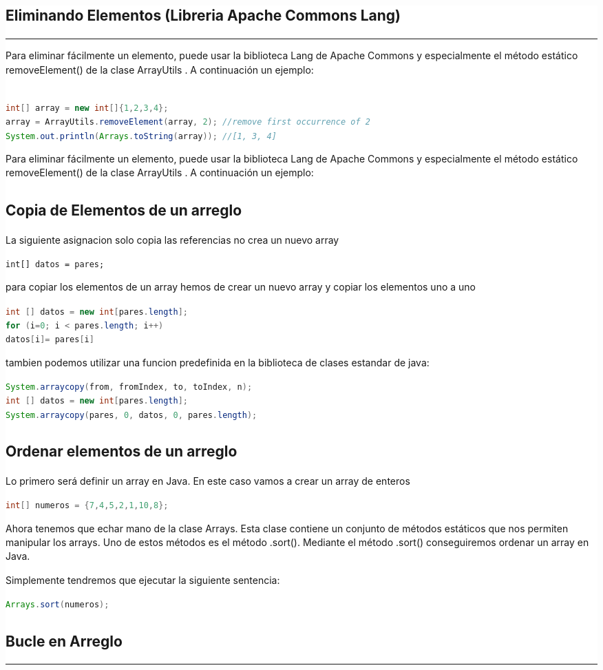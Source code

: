 ## Eliminando Elementos (Libreria Apache Commons Lang)
***

Para eliminar fácilmente un elemento, puede usar la biblioteca Lang de Apache Commons y especialmente el método estático removeElement() de la clase ArrayUtils . A continuación un ejemplo:

```java

int[] array = new int[]{1,2,3,4};
array = ArrayUtils.removeElement(array, 2); //remove first occurrence of 2
System.out.println(Arrays.toString(array)); //[1, 3, 4]
```

Para eliminar fácilmente un elemento, puede usar la biblioteca Lang de Apache Commons y especialmente el método estático removeElement() de la clase ArrayUtils . A continuación un ejemplo:


## Copia de Elementos de un arreglo

La siguiente asignacion solo copia las referencias no crea un nuevo array

`int[] datos = pares;`

para copiar los elementos de un array hemos de crear un nuevo array y copiar los elementos uno a uno
```java
int [] datos = new int[pares.length];
for (i=0; i < pares.length; i++)
datos[i]= pares[i]
```

tambien podemos utilizar una funcion predefinida en la biblioteca de clases estandar de java:

```java
System.arraycopy(from, fromIndex, to, toIndex, n);
int [] datos = new int[pares.length];
System.arraycopy(pares, 0, datos, 0, pares.length);
```

## Ordenar elementos de un arreglo

Lo primero será definir un array en Java. En este caso vamos a crear un array de enteros
```java
int[] numeros = {7,4,5,2,1,10,8};
```

Ahora tenemos que echar mano de la clase Arrays. Esta clase contiene un conjunto de métodos estáticos que nos permiten manipular los arrays. Uno de estos métodos es el método .sort(). Mediante el método .sort() conseguiremos ordenar un array en Java.

Simplemente tendremos que ejecutar la siguiente sentencia:
```java
Arrays.sort(numeros);
```


## Bucle en Arreglo
***
